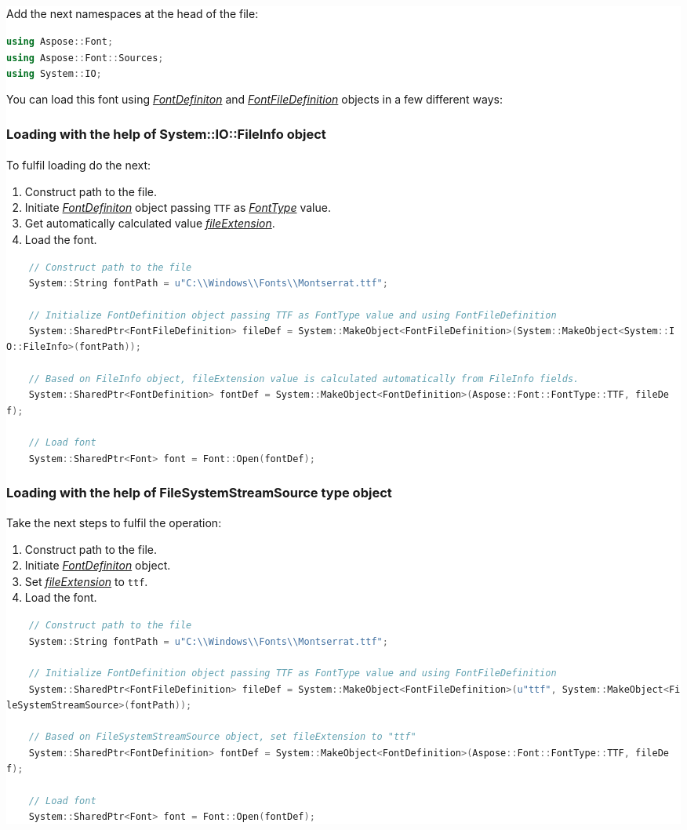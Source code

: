 Add the next namespaces at the head of the file:

```C++
using Aspose::Font;
using Aspose::Font::Sources;
using System::IO;
```

You can load this font using [*FontDefiniton*](https://apireference.aspose.com/font/cpp/class/aspose.font.sources.font_definition) and [*FontFileDefinition*](https://apireference.aspose.com/font/cpp/class/aspose.font.sources.font_file_definition) objects in a few different ways:

### Loading with the help of System::IO::FileInfo object ###

  To fulfil loading do the next:
1. Construct path to the file.
2. Initiate [*FontDefiniton*](https://apireference.aspose.com/font/cpp/class/aspose.font.sources.font_definition) object passing `TTF` as [*FontType*](https://apireference.aspose.com/font/cpp/namespace/aspose.font#af7d5912b11b4a035acb454f48888122f) value.
3. Get automatically calculated value [*fileExtension*](https://apireference.aspose.com/font/cpp/class/aspose.font.sources.font_file_definition#a8e3342459894f1271bc5bbc8f8d1021a).
4. Load the font.
```C++
    // Construct path to the file
    System::String fontPath = u"C:\\Windows\\Fonts\\Montserrat.ttf";

    // Initialize FontDefinition object passing TTF as FontType value and using FontFileDefinition
    System::SharedPtr<FontFileDefinition> fileDef = System::MakeObject<FontFileDefinition>(System::MakeObject<System::IO::FileInfo>(fontPath));

    // Based on FileInfo object, fileExtension value is calculated automatically from FileInfo fields.
    System::SharedPtr<FontDefinition> fontDef = System::MakeObject<FontDefinition>(Aspose::Font::FontType::TTF, fileDef);
	
    // Load font
    System::SharedPtr<Font> font = Font::Open(fontDef);
```

### Loading with the help of FileSystemStreamSource type object ###

Take the next steps to fulfil the operation:
1. Construct path to the file.
2. Initiate [*FontDefiniton*](https://apireference.aspose.com/font/cpp/class/aspose.font.sources.font_definition) object.
3. Set [*fileExtension*](https://apireference.aspose.com/font/cpp/class/aspose.font.sources.font_file_definition#a8e3342459894f1271bc5bbc8f8d1021a) to `ttf`.
4. Load the font.
```C++
    // Construct path to the file
    System::String fontPath = u"C:\\Windows\\Fonts\\Montserrat.ttf";

    // Initialize FontDefinition object passing TTF as FontType value and using FontFileDefinition
    System::SharedPtr<FontFileDefinition> fileDef = System::MakeObject<FontFileDefinition>(u"ttf", System::MakeObject<FileSystemStreamSource>(fontPath));

    // Based on FileSystemStreamSource object, set fileExtension to "ttf"
    System::SharedPtr<FontDefinition> fontDef = System::MakeObject<FontDefinition>(Aspose::Font::FontType::TTF, fileDef);
		
    // Load font   
    System::SharedPtr<Font> font = Font::Open(fontDef);
```
